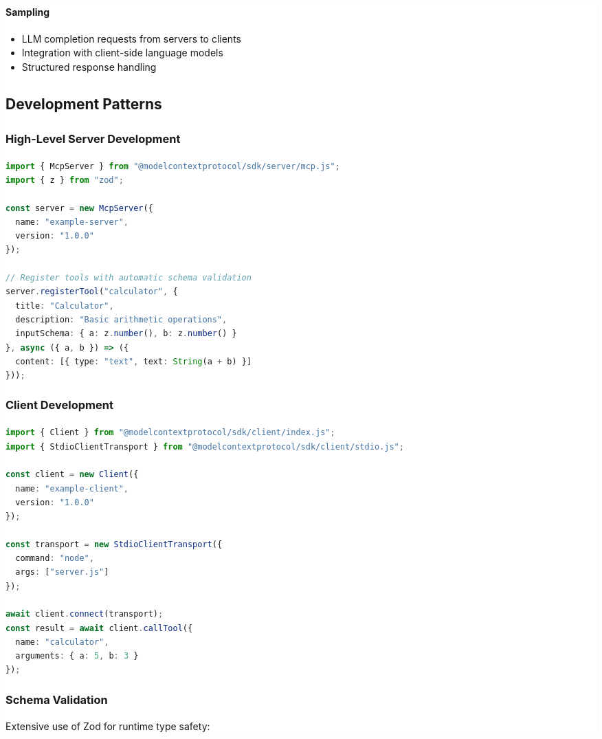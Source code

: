 #### Sampling
- LLM completion requests from servers to clients
- Integration with client-side language models
- Structured response handling

## Development Patterns

### High-Level Server Development
```typescript
import { McpServer } from "@modelcontextprotocol/sdk/server/mcp.js";
import { z } from "zod";

const server = new McpServer({
  name: "example-server",
  version: "1.0.0"
});

// Register tools with automatic schema validation
server.registerTool("calculator", {
  title: "Calculator",
  description: "Basic arithmetic operations",
  inputSchema: { a: z.number(), b: z.number() }
}, async ({ a, b }) => ({
  content: [{ type: "text", text: String(a + b) }]
}));
```

### Client Development
```typescript
import { Client } from "@modelcontextprotocol/sdk/client/index.js";
import { StdioClientTransport } from "@modelcontextprotocol/sdk/client/stdio.js";

const client = new Client({
  name: "example-client",
  version: "1.0.0"
});

const transport = new StdioClientTransport({
  command: "node",
  args: ["server.js"]
});

await client.connect(transport);
const result = await client.callTool({
  name: "calculator",
  arguments: { a: 5, b: 3 }
});
```

### Schema Validation
Extensive use of Zod for runtime type safety:
